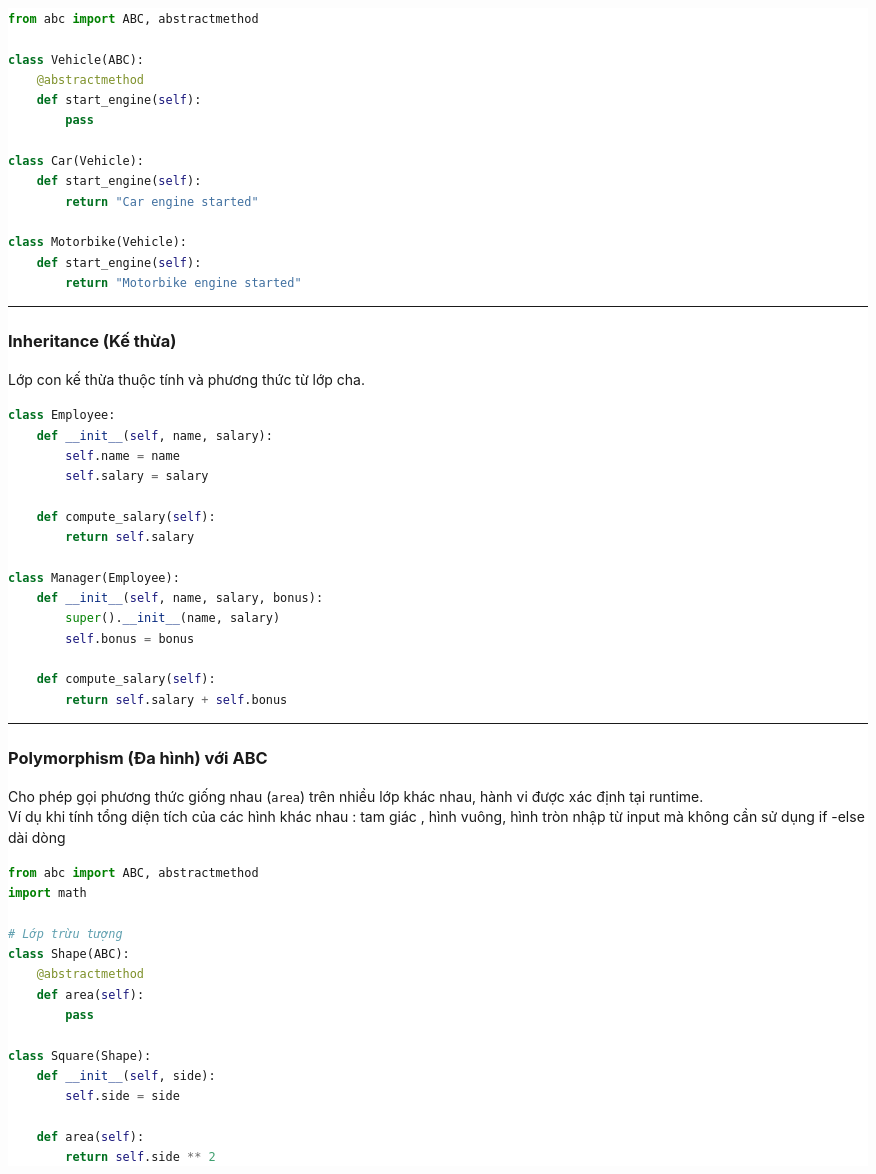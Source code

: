```python
from abc import ABC, abstractmethod

class Vehicle(ABC):
    @abstractmethod
    def start_engine(self):
        pass

class Car(Vehicle):
    def start_engine(self):
        return "Car engine started"

class Motorbike(Vehicle):
    def start_engine(self):
        return "Motorbike engine started"
```

---

### Inheritance (Kế thừa)

Lớp con kế thừa thuộc tính và phương thức từ lớp cha.

```python
class Employee:
    def __init__(self, name, salary):
        self.name = name
        self.salary = salary

    def compute_salary(self):
        return self.salary

class Manager(Employee):
    def __init__(self, name, salary, bonus):
        super().__init__(name, salary)
        self.bonus = bonus

    def compute_salary(self):
        return self.salary + self.bonus
```

---

### Polymorphism (Đa hình) với ABC

Cho phép gọi phương thức giống nhau (`area`) trên nhiều lớp khác nhau, hành vi được xác định tại runtime.  
Ví dụ khi tính tổng diện tích của các hình khác nhau : tam giác , hình vuông, hình tròn nhập từ input mà không cần sử dụng if -else dài dòng  

```python
from abc import ABC, abstractmethod
import math

# Lớp trừu tượng
class Shape(ABC):
    @abstractmethod
    def area(self):
        pass

class Square(Shape):
    def __init__(self, side):
        self.side = side

    def area(self):
        return self.side ** 2
```
